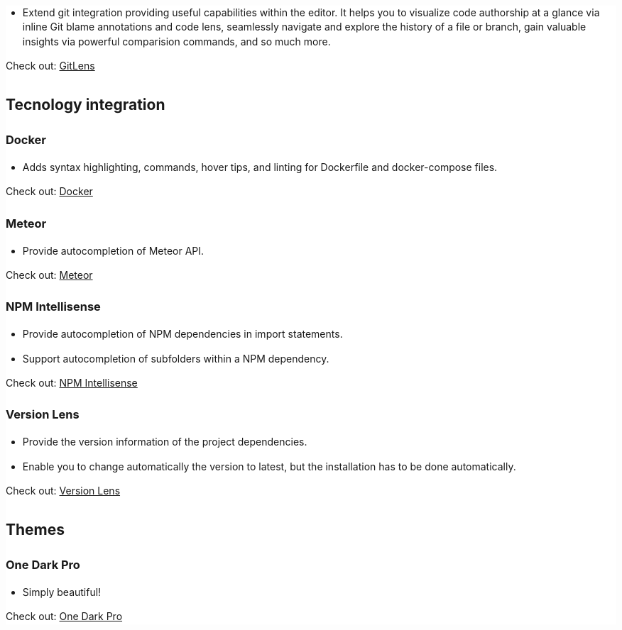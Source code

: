 - Extend git integration providing useful capabilities within the editor. It helps you to visualize code authorship at a glance via inline Git blame annotations and code lens, seamlessly navigate and explore the history of a file or branch, gain valuable insights via powerful comparision commands, and so much more.

Check out: [GitLens](https://marketplace.visualstudio.com/items?itemName=eamodio.gitlens)

## Tecnology integration

### Docker

- Adds syntax highlighting, commands, hover tips, and linting for Dockerfile and docker-compose files.

Check out: [Docker](https://marketplace.visualstudio.com/items?itemName=PeterJausovec.vscode-docker)

### Meteor

- Provide autocompletion of Meteor API.

Check out: [Meteor](https://marketplace.visualstudio.com/items?itemName=vuhrmeister.vscode-meteor)

### NPM Intellisense

- Provide autocompletion of NPM dependencies in import statements.

- Support autocompletion of subfolders within a NPM dependency.

Check out: [NPM Intellisense](https://marketplace.visualstudio.com/items?itemName=christian-kohler.npm-intellisense)

### Version Lens

- Provide the version information of the project dependencies.

- Enable you to change automatically the version to latest, but the installation has to be done automatically.

Check out: [Version Lens](https://marketplace.visualstudio.com/items?itemName=pflannery.vscode-versionlens)

## Themes

### One Dark Pro

- Simply beautiful!

Check out: [One Dark Pro](https://marketplace.visualstudio.com/items?itemName=zhuangtongfa.Material-theme)
